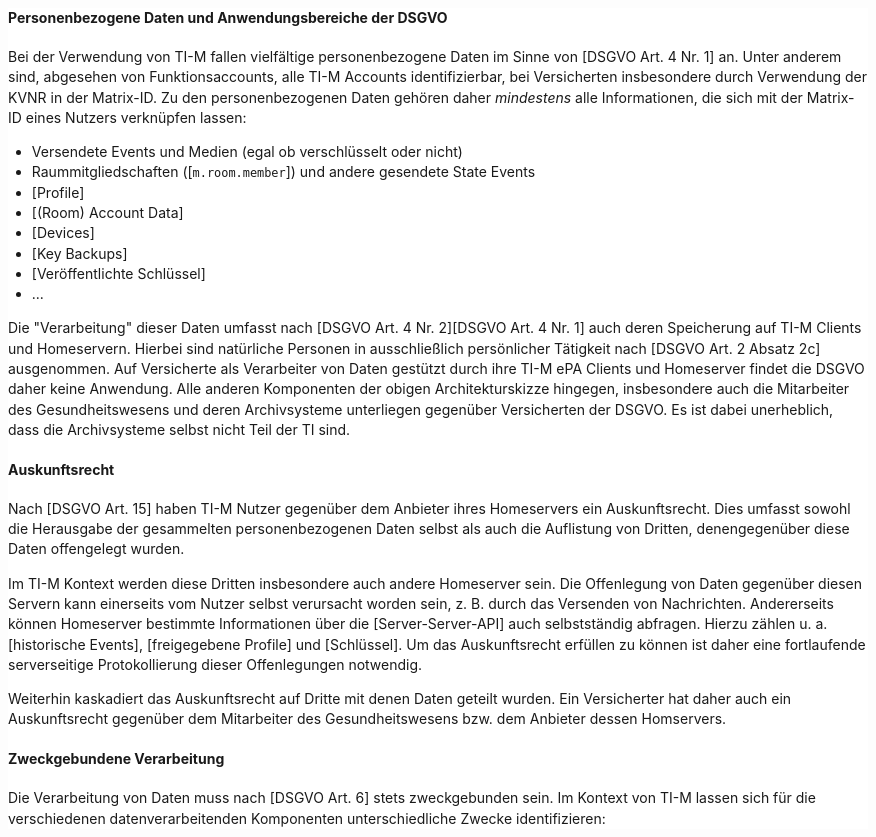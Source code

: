 #### Personenbezogene Daten und Anwendungsbereiche der DSGVO

Bei der Verwendung von TI-M fallen vielfältige personenbezogene Daten im Sinne
von [DSGVO Art. 4 Nr. 1] an. Unter anderem sind, abgesehen von
Funktionsaccounts, alle TI-M Accounts identifizierbar, bei Versicherten
insbesondere durch Verwendung der KVNR in der Matrix-ID. Zu den
personenbezogenen Daten gehören daher *mindestens* alle Informationen, die sich
mit der Matrix-ID eines Nutzers verknüpfen lassen:

- Versendete Events und Medien (egal ob verschlüsselt oder nicht)
- Raummitgliedschaften ([`m.room.member`]) und andere gesendete State Events
- [Profile]
- [(Room) Account Data]
- [Devices]
- [Key Backups]
- [Veröffentlichte Schlüssel]
- ...

Die "Verarbeitung" dieser Daten umfasst nach [DSGVO Art. 4 Nr.
2][DSGVO Art. 4 Nr. 1] auch deren Speicherung auf TI-M Clients und Homeservern.
Hierbei sind natürliche Personen in ausschließlich persönlicher Tätigkeit nach
[DSGVO Art. 2 Absatz 2c] ausgenommen. Auf Versicherte als Verarbeiter von Daten
gestützt durch ihre TI-M ePA Clients und Homeserver findet die DSGVO daher keine
Anwendung. Alle anderen Komponenten der obigen Architekturskizze hingegen,
insbesondere auch die Mitarbeiter des Gesundheitswesens und deren Archivsysteme
unterliegen gegenüber Versicherten der DSGVO. Es ist dabei unerheblich, dass die
Archivsysteme selbst nicht Teil der TI sind.

#### Auskunftsrecht

Nach [DSGVO Art. 15] haben TI-M Nutzer gegenüber dem Anbieter ihres Homeservers
ein Auskunftsrecht. Dies umfasst sowohl die Herausgabe der gesammelten
personenbezogenen Daten selbst als auch die Auflistung von Dritten,
denengegenüber diese Daten offengelegt wurden.

Im TI-M Kontext werden diese Dritten insbesondere auch andere Homeserver sein.
Die Offenlegung von Daten gegenüber diesen Servern kann einerseits vom Nutzer
selbst verursacht worden sein, z. B. durch das Versenden von Nachrichten.
Andererseits können Homeserver bestimmte Informationen über die
[Server-Server-API] auch selbstständig abfragen. Hierzu zählen u. a.
[historische Events], [freigegebene Profile] und [Schlüssel]. Um das
Auskunftsrecht erfüllen zu können ist daher eine fortlaufende serverseitige
Protokollierung dieser Offenlegungen notwendig.

Weiterhin kaskadiert das Auskunftsrecht auf Dritte mit denen Daten geteilt
wurden. Ein Versicherter hat daher auch ein Auskunftsrecht gegenüber dem
Mitarbeiter des Gesundheitswesens bzw. dem Anbieter dessen Homservers.

#### Zweckgebundene Verarbeitung

Die Verarbeitung von Daten muss nach [DSGVO Art. 6] stets zweckgebunden sein. Im
Kontext von TI-M lassen sich für die verschiedenen datenverarbeitenden
Komponenten unterschiedliche Zwecke identifizieren:


[^1]: Dieses Verhalten wird in ähnlicher Form auch bei der Löschung von
[^2]: Der zweite Teil dieser Anforderung ist redundant zu [A_25575] und gehört
  [TI-M Basis]: https://gemspec.gematik.de/docs/gemSpec/gemSpec_TI-M_Basis/gemSpec_TI-M_Basis_V1.1.1
  [TI-M Architektur]: 291-architektur.png "Architektur"
  [DSGVO Art. 17]: https://dsgvo-gesetz.de/art-17-dsgvo/
  [SGB 5 § 304]: https://www.gesetze-im-internet.de/sgb_5/__304.html
  [Server Notices]: https://spec.matrix.org/v1.13/client-server-api/#server-notices
  [Message Retention Policies]: https://element-hq.github.io/synapse/latest/message_retention_policies.html
  [MSC3911]: https://github.com/matrix-org/matrix-spec-proposals/pull/3911
  [MSC2278]: https://github.com/matrix-org/matrix-spec-proposals/pull/2278
  [`/leave`]: https://spec.matrix.org/v1.13/client-server-api/#post_matrixclientv3roomsroomidleave
  [`/forget`]: https://spec.matrix.org/v1.13/client-server-api/#post_matrixclientv3roomsroomidforget
  [A_26348]: https://gemspec.gematik.de/docs/gemSpec/gemSpec_TI-M_ePA/latest/#A_26348
  [Filter]: https://spec.matrix.org/v1.13/client-server-api/#filtering
  [`/sync`]: https://spec.matrix.org/v1.13/client-server-api/#get_matrixclientv3sync
  [`forget_rooms_on_leave`]: https://element-hq.github.io/synapse/latest/usage/configuration/config_documentation.html#forget_rooms_on_leave
  [BGB § 630f Absatz 3]: https://www.gesetze-im-internet.de/bgb/__630f.html
  [Redactions]: https://spec.matrix.org/v1.13/client-server-api/#redactions
  [Event Replacements]: https://spec.matrix.org/v1.13/client-server-api/#event-replacements
  [MSC3912]: https://github.com/matrix-org/matrix-spec-proposals/pull/3912
  [Reporting Content]: https://spec.matrix.org/v1.13/client-server-api/#reporting-content
  [DSGVO Art. 4 Nr. 1]: https://dsgvo-gesetz.de/art-4-dsgvo/
  [`m.room.member`]: https://spec.matrix.org/v1.13/client-server-api/#mroommember
  [Profile]: https://spec.matrix.org/v1.13/client-server-api/#profiles
  [(Room) Account Data]: https://spec.matrix.org/v1.13/client-server-api/#client-config
  [Devices]: https://spec.matrix.org/v1.13/client-server-api/#get_matrixclientv3devices
  [Key Backups]: https://spec.matrix.org/v1.13/client-server-api/#server-side-key-backups
  [Veröffentlichte Schlüssel]: https://spec.matrix.org/v1.13/client-server-api/#post_matrixclientv3keysupload
  [DSGVO Art. 2 Absatz 2c]: https://dsgvo-gesetz.de/art-2-dsgvo/
  [DSGVO Art. 15]: https://dsgvo-gesetz.de/art-15-dsgvo/
  [Server-Server-API]: https://spec.matrix.org/v1.13/server-server-api/
  [historische Events]: https://spec.matrix.org/v1.13/server-server-api/#backfilling-and-retrieving-missing-events
  [freigegebene Profile]: https://spec.matrix.org/v1.13/server-server-api/#get_matrixfederationv1queryprofile
  [Schlüssel]: https://spec.matrix.org/v1.13/server-server-api/#post_matrixfederationv1userkeysquery
  [DSGVO Art. 6]: https://dsgvo-gesetz.de/art-6-dsgvo/
  [SGB 5 § 342 Absatz 2 Nr. 2]: https://www.gesetze-im-internet.de/sgb_5/__342.html
  [BDSG § 58 Absatz 3]: https://dsgvo-gesetz.de/bdsg/58-bdsg/
  [A_25706]: https://gemspec.gematik.de/docs/gemSpec/gemSpec_TI-M_ePA/latest/#A_25706
  [`/_matrix/client/v3/account/deactivate`]: https://spec.matrix.org/v1.13/client-server-api/#post_matrixclientv3accountdeactivate
  [`/.well-known/matrix/support`]: https://spec.matrix.org/v1.13/client-server-api/#getwell-knownmatrixsupport
  [Erasure requests]: https://matrix.org/blog/2024/06/regulatory-update/
  [A_25318]: https://gemspec.gematik.de/docs/gemSpec/gemSpec_TI-M_Basis/gemSpec_TI-M_Basis_V1.1.1/#A_25318
  [A_25319]: https://gemspec.gematik.de/docs/gemSpec/gemSpec_TI-M_Basis/gemSpec_TI-M_Basis_V1.1.1/#A_25319
  [A_25609]: https://gemspec.gematik.de/docs/gemSpec/gemSpec_TI-M_Basis/gemSpec_TI-M_Basis_V1.1.1/#A_25609
  [A_25610]: https://gemspec.gematik.de/docs/gemSpec/gemSpec_TI-M_Basis/gemSpec_TI-M_Basis_V1.1.1/#A_25610
  [A_25611]: https://gemspec.gematik.de/docs/gemSpec/gemSpec_TI-M_Basis/gemSpec_TI-M_Basis_V1.1.1/#A_25611
  [A_25492]: https://gemspec.gematik.de/docs/gemSpec/gemSpec_TI-M_Basis/gemSpec_TI-M_Basis_V1.1.1/#A_25492
  [A_25575]: https://gemspec.gematik.de/docs/gemSpec/gemSpec_TI-M_Basis/gemSpec_TI-M_Basis_V1.1.1/#A_25575
  [A_25576]: https://gemspec.gematik.de/docs/gemSpec/gemSpec_TI-M_Basis/gemSpec_TI-M_Basis_V1.1.1/#A_25576
  [A_25577]: https://gemspec.gematik.de/docs/gemSpec/gemSpec_TI-M_Basis/gemSpec_TI-M_Basis_V1.1.1/#A_25577
  [A_20103]: https://gemspec.gematik.de/docs/gemSpec/gemSpec_ePA_FdV/latest/#A_20103